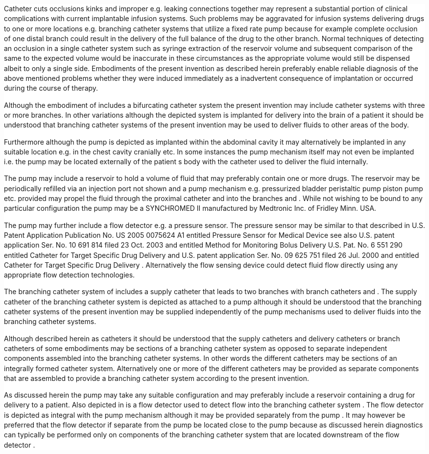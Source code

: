 Catheter cuts occlusions kinks and improper e.g. leaking connections together may represent a substantial portion of clinical complications with current implantable infusion systems. Such problems may be aggravated for infusion systems delivering drugs to one or more locations e.g. branching catheter systems that utilize a fixed rate pump because for example complete occlusion of one distal branch could result in the delivery of the full balance of the drug to the other branch. Normal techniques of detecting an occlusion in a single catheter system such as syringe extraction of the reservoir volume and subsequent comparison of the same to the expected volume would be inaccurate in these circumstances as the appropriate volume would still be dispensed albeit to only a single side. Embodiments of the present invention as described herein preferably enable reliable diagnosis of the above mentioned problems whether they were induced immediately as a inadvertent consequence of implantation or occurred during the course of therapy.

Although the embodiment of includes a bifurcating catheter system the present invention may include catheter systems with three or more branches. In other variations although the depicted system is implanted for delivery into the brain of a patient it should be understood that branching catheter systems of the present invention may be used to deliver fluids to other areas of the body.

Furthermore although the pump is depicted as implanted within the abdominal cavity it may alternatively be implanted in any suitable location e.g. in the chest cavity cranially etc. In some instances the pump mechanism itself may not even be implanted i.e. the pump may be located externally of the patient s body with the catheter used to deliver the fluid internally.

The pump may include a reservoir to hold a volume of fluid that may preferably contain one or more drugs. The reservoir may be periodically refilled via an injection port not shown and a pump mechanism e.g. pressurized bladder peristaltic pump piston pump etc. provided may propel the fluid through the proximal catheter and into the branches and . While not wishing to be bound to any particular configuration the pump may be a SYNCHROMED II manufactured by Medtronic Inc. of Fridley Minn. USA.

The pump may further include a flow detector e.g. a pressure sensor. The pressure sensor may be similar to that described in U.S. Patent Application Publication No. US 2005 0075624 A1 entitled Pressure Sensor for Medical Device see also U.S. patent application Ser. No. 10 691 814 filed 23 Oct. 2003 and entitled Method for Monitoring Bolus Delivery U.S. Pat. No. 6 551 290 entitled Catheter for Target Specific Drug Delivery and U.S. patent application Ser. No. 09 625 751 filed 26 Jul. 2000 and entitled Catheter for Target Specific Drug Delivery . Alternatively the flow sensing device could detect fluid flow directly using any appropriate flow detection technologies.

The branching catheter system of includes a supply catheter that leads to two branches with branch catheters and . The supply catheter of the branching catheter system is depicted as attached to a pump although it should be understood that the branching catheter systems of the present invention may be supplied independently of the pump mechanisms used to deliver fluids into the branching catheter systems.

Although described herein as catheters it should be understood that the supply catheters and delivery catheters or branch catheters of some embodiments may be sections of a branching catheter system as opposed to separate independent components assembled into the branching catheter systems. In other words the different catheters may be sections of an integrally formed catheter system. Alternatively one or more of the different catheters may be provided as separate components that are assembled to provide a branching catheter system according to the present invention.

As discussed herein the pump may take any suitable configuration and may preferably include a reservoir containing a drug for delivery to a patient. Also depicted in is a flow detector used to detect flow into the branching catheter system . The flow detector is depicted as integral with the pump mechanism although it may be provided separately from the pump . It may however be preferred that the flow detector if separate from the pump be located close to the pump because as discussed herein diagnostics can typically be performed only on components of the branching catheter system that are located downstream of the flow detector .
